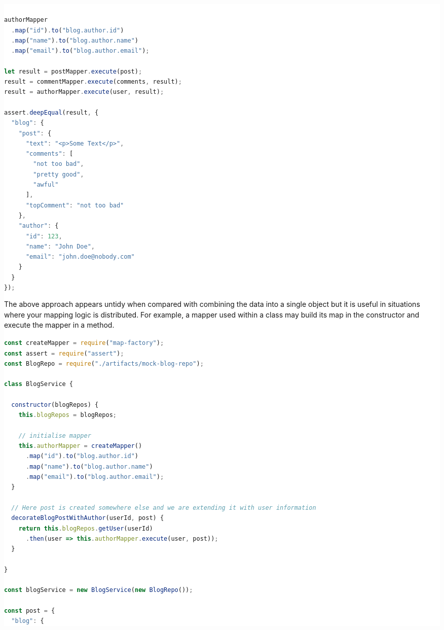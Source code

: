 ```js

authorMapper
  .map("id").to("blog.author.id")
  .map("name").to("blog.author.name")
  .map("email").to("blog.author.email");

let result = postMapper.execute(post);
result = commentMapper.execute(comments, result);
result = authorMapper.execute(user, result);

assert.deepEqual(result, {
  "blog": {
    "post": {
      "text": "<p>Some Text</p>",
      "comments": [
        "not too bad",
        "pretty good",
        "awful"
      ],
      "topComment": "not too bad"
    },
    "author": {
      "id": 123,
      "name": "John Doe",
      "email": "john.doe@nobody.com"
    }
  }
});
```

The above approach appears untidy when compared with combining the data into a single object but it is useful in situations where your mapping logic is distributed.
For example, a mapper used within a class may build its map in the constructor and execute the mapper in a method.

```js
const createMapper = require("map-factory");
const assert = require("assert");
const BlogRepo = require("./artifacts/mock-blog-repo");

class BlogService {

  constructor(blogRepos) {
    this.blogRepos = blogRepos;

    // initialise mapper
    this.authorMapper = createMapper()
      .map("id").to("blog.author.id")
      .map("name").to("blog.author.name")
      .map("email").to("blog.author.email");
  }

  // Here post is created somewhere else and we are extending it with user information
  decorateBlogPostWithAuthor(userId, post) {
    return this.blogRepos.getUser(userId)
      .then(user => this.authorMapper.execute(user, post));
  }

}

const blogService = new BlogService(new BlogRepo());

const post = {
  "blog": {
```